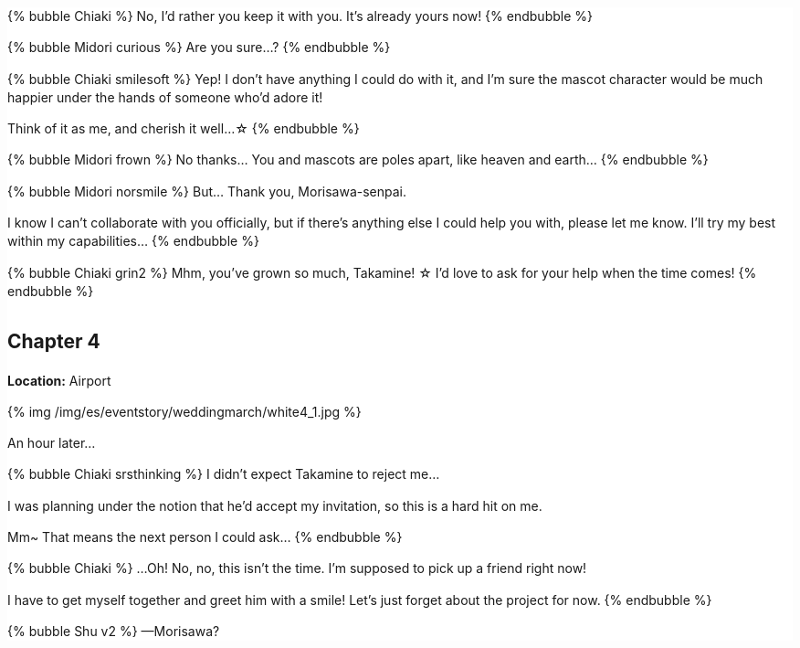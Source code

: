 {% bubble Chiaki %}
No, I’d rather you keep it with you. It’s already yours now!
{% endbubble %}

{% bubble Midori curious %}
Are you sure…?
{% endbubble %}

{% bubble Chiaki smilesoft %}
Yep! I don’t have anything I could do with it, and I’m sure the mascot character would be much happier under the hands of someone who’d adore it!

Think of it as me, and cherish it well…☆
{% endbubble %}

{% bubble Midori frown %}
No thanks… You and mascots are poles apart, like heaven and earth…
{% endbubble %}

{% bubble Midori norsmile %}
But… Thank you, Morisawa-senpai.

I know I can’t collaborate with you officially, but if there’s anything else I could help you with, please let me know. I’ll try my best within my capabilities…
{% endbubble %}

{% bubble Chiaki grin2 %}
Mhm, you’ve grown so much, Takamine! ☆ I’d love to ask for your help when the time comes!
{% endbubble %}

## Chapter 4

<div class="msr-location">
    <p><span><b>Location:</b> Airport</span></p>
</div>

{% img /img/es/eventstory/weddingmarch/white4_1.jpg %}

<div class="msr-narration">
    <p>An hour later…</p>
</div>

{% bubble Chiaki srsthinking %}
I didn’t expect Takamine to reject me…

I was planning under the notion that he’d accept my invitation, so this is a hard hit on me.

Mm~ That means the next person I could ask…
{% endbubble %}

{% bubble Chiaki %}
…Oh! No, no, this isn’t the time. I’m supposed to pick up a friend right now!

I have to get myself together and greet him with a smile! Let’s just forget about the project for now.
{% endbubble %}

{% bubble Shu v2 %}
—Morisawa?
